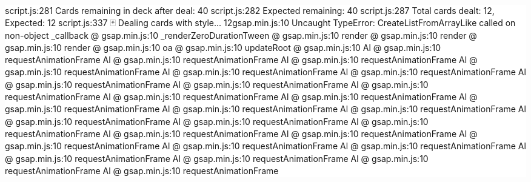 script.js:281 Cards remaining in deck after deal: 40
script.js:282 Expected remaining: 40
script.js:287 Total cards dealt: 12, Expected: 12
script.js:337 🃏 Dealing cards with style...
12gsap.min.js:10 Uncaught TypeError: CreateListFromArrayLike called on non-object
_callback @ gsap.min.js:10
_renderZeroDurationTween @ gsap.min.js:10
render @ gsap.min.js:10
render @ gsap.min.js:10
render @ gsap.min.js:10
oa @ gsap.min.js:10
updateRoot @ gsap.min.js:10
Al @ gsap.min.js:10
requestAnimationFrame
Al @ gsap.min.js:10
requestAnimationFrame
Al @ gsap.min.js:10
requestAnimationFrame
Al @ gsap.min.js:10
requestAnimationFrame
Al @ gsap.min.js:10
requestAnimationFrame
Al @ gsap.min.js:10
requestAnimationFrame
Al @ gsap.min.js:10
requestAnimationFrame
Al @ gsap.min.js:10
requestAnimationFrame
Al @ gsap.min.js:10
requestAnimationFrame
Al @ gsap.min.js:10
requestAnimationFrame
Al @ gsap.min.js:10
requestAnimationFrame
Al @ gsap.min.js:10
requestAnimationFrame
Al @ gsap.min.js:10
requestAnimationFrame
Al @ gsap.min.js:10
requestAnimationFrame
Al @ gsap.min.js:10
requestAnimationFrame
Al @ gsap.min.js:10
requestAnimationFrame
Al @ gsap.min.js:10
requestAnimationFrame
Al @ gsap.min.js:10
requestAnimationFrame
Al @ gsap.min.js:10
requestAnimationFrame
Al @ gsap.min.js:10
requestAnimationFrame
Al @ gsap.min.js:10
requestAnimationFrame
Al @ gsap.min.js:10
requestAnimationFrame
Al @ gsap.min.js:10
requestAnimationFrame
Al @ gsap.min.js:10
requestAnimationFrame
Al @ gsap.min.js:10
requestAnimationFrame
Al @ gsap.min.js:10
requestAnimationFrame